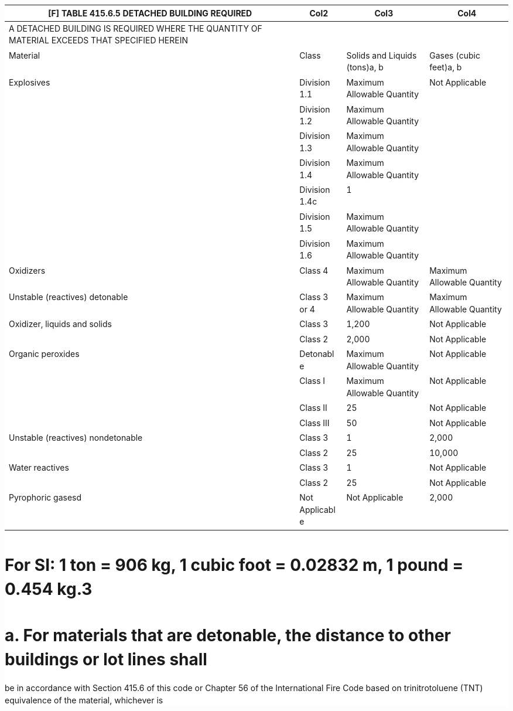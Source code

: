 |[F] TABLE 415.6.5 DETACHED BUILDING REQUIRED|Col2|Col3|Col4|
|---|---|---|---|
|A DETACHED BUILDING IS REQUIRED WHERE THE QUANTITY OF MATERIAL EXCEEDS THAT SPECIFIED HEREIN||||
|Material|Class|Solids and Liquids (tons)a, b|Gases (cubic feet)a, b|
|Explosives|Division 1.1|Maximum Allowable Quantity|Not Applicable|
||Division 1.2|Maximum Allowable Quantity||
||Division 1.3|Maximum Allowable Quantity||
||Division 1.4|Maximum Allowable Quantity||
||Division 1.4c|1||
||Division 1.5|Maximum Allowable Quantity||
||Division 1.6|Maximum Allowable Quantity||
|Oxidizers|Class 4|Maximum Allowable Quantity|Maximum Allowable Quantity|
|Unstable (reactives) detonable|Class 3 or 4|Maximum Allowable Quantity|Maximum Allowable Quantity|
|Oxidizer, liquids and solids|Class 3|1,200|Not Applicable|
||Class 2|2,000|Not Applicable|
|Organic peroxides|Detonable|Maximum Allowable Quantity|Not Applicable|
||Class I|Maximum Allowable Quantity|Not Applicable|
||Class II|25|Not Applicable|
||Class III|50|Not Applicable|
|Unstable (reactives) nondetonable|Class 3|1|2,000|
||Class 2|25|10,000|
|Water reactives|Class 3|1|Not Applicable|
||Class 2|25|Not Applicable|
|Pyrophoric gasesd|Not Applicable|Not Applicable|2,000|


# For SI: 1 ton = 906 kg, 1 cubic foot = 0.02832 m, 1 pound = 0.454 kg.3


# a. For materials that are detonable, the distance to other buildings or lot lines shall
 be in accordance with Section 415.6 of this code or Chapter 56 of the International Fire Code based on trinitrotoluene (TNT) equivalence of the material, whichever is
